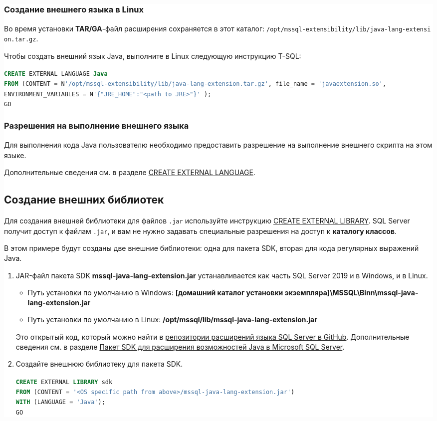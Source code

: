 ### <a name="create-external-language-on-linux"></a>Создание внешнего языка в Linux

Во время установки **TAR/GA**-файл расширения сохраняется в этот каталог: `/opt/mssql-extensibility/lib/java-lang-extension.tar.gz`.

Чтобы создать внешний язык Java, выполните в Linux следующую инструкцию T-SQL:

```sql
CREATE EXTERNAL LANGUAGE Java
FROM (CONTENT = N'/opt/mssql-extensibility/lib/java-lang-extension.tar.gz', file_name = 'javaextension.so',
ENVIRONMENT_VARIABLES = N'{"JRE_HOME":"<path to JRE>"}' );
GO
```

### <a name="permissions-to-execute-external-language"></a>Разрешения на выполнение внешнего языка

Для выполнения кода Java пользователю необходимо предоставить разрешение на выполнение внешнего скрипта на этом языке.

Дополнительные сведения см. в разделе [CREATE EXTERNAL LANGUAGE](https://docs.microsoft.com/sql/t-sql/statements/create-external-language-transact-sql).

## <a name="create-external-libraries"></a>Создание внешних библиотек

Для создания внешней библиотеки для файлов `.jar` используйте инструкцию [CREATE EXTERNAL LIBRARY](https://docs.microsoft.com/sql/t-sql/statements/create-external-library-transact-sql). SQL Server получит доступ к файлам `.jar`, и вам не нужно задавать специальные разрешения на доступ к **каталогу классов**.

В этом примере будут созданы две внешние библиотеки: одна для пакета SDK, вторая для кода регулярных выражений Java.

1. JAR-файл пакета SDK **mssql-java-lang-extension.jar** устанавливается как часть SQL Server 2019 и в Windows, и в Linux.

    + Путь установки по умолчанию в Windows: **[домашний каталог установки экземпляра]\MSSQL\Binn\mssql-java-lang-extension.jar**

    + Путь установки по умолчанию в Linux: **/opt/mssql/lib/mssql-java-lang-extension.jar**

    Это открытый код, который можно найти в [репозитории расширений языка SQL Server в GitHub](https://github.com/microsoft/sql-server-language-extensions). Дополнительные сведения см. в разделе [Пакет SDK для расширения возможностей Java в Microsoft SQL Server](../how-to/extensibility-sdk-java-sql-server.md).

2. Создайте внешнюю библиотеку для пакета SDK.

    ```sql
    CREATE EXTERNAL LIBRARY sdk
    FROM (CONTENT = '<OS specific path from above>/mssql-java-lang-extension.jar')
    WITH (LANGUAGE = 'Java');
    GO
    ```
